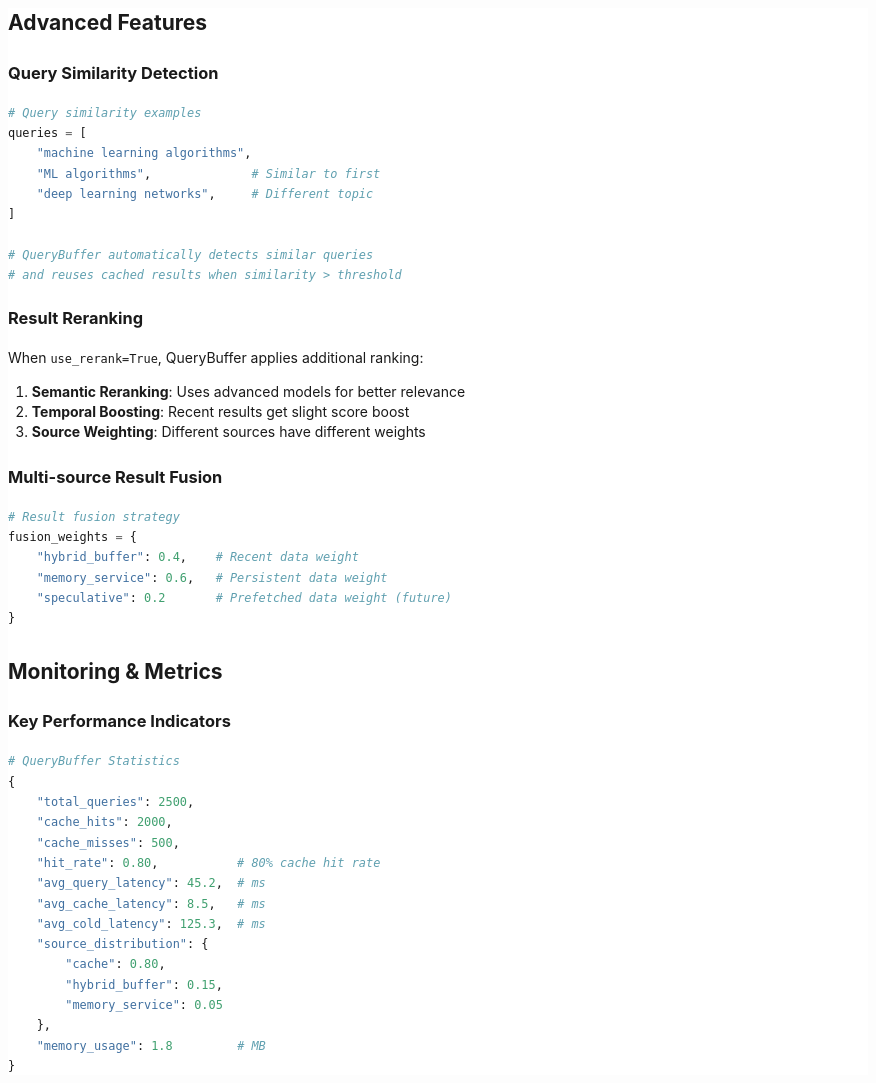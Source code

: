 ## Advanced Features

### Query Similarity Detection

```python
# Query similarity examples
queries = [
    "machine learning algorithms",
    "ML algorithms",              # Similar to first
    "deep learning networks",     # Different topic
]

# QueryBuffer automatically detects similar queries
# and reuses cached results when similarity > threshold
```

### Result Reranking

When `use_rerank=True`, QueryBuffer applies additional ranking:

1. **Semantic Reranking**: Uses advanced models for better relevance
2. **Temporal Boosting**: Recent results get slight score boost
3. **Source Weighting**: Different sources have different weights

### Multi-source Result Fusion

```python
# Result fusion strategy
fusion_weights = {
    "hybrid_buffer": 0.4,    # Recent data weight
    "memory_service": 0.6,   # Persistent data weight
    "speculative": 0.2       # Prefetched data weight (future)
}
```

## Monitoring & Metrics

### Key Performance Indicators

```python
# QueryBuffer Statistics
{
    "total_queries": 2500,
    "cache_hits": 2000,
    "cache_misses": 500,
    "hit_rate": 0.80,           # 80% cache hit rate
    "avg_query_latency": 45.2,  # ms
    "avg_cache_latency": 8.5,   # ms
    "avg_cold_latency": 125.3,  # ms
    "source_distribution": {
        "cache": 0.80,
        "hybrid_buffer": 0.15,
        "memory_service": 0.05
    },
    "memory_usage": 1.8         # MB
}
```
